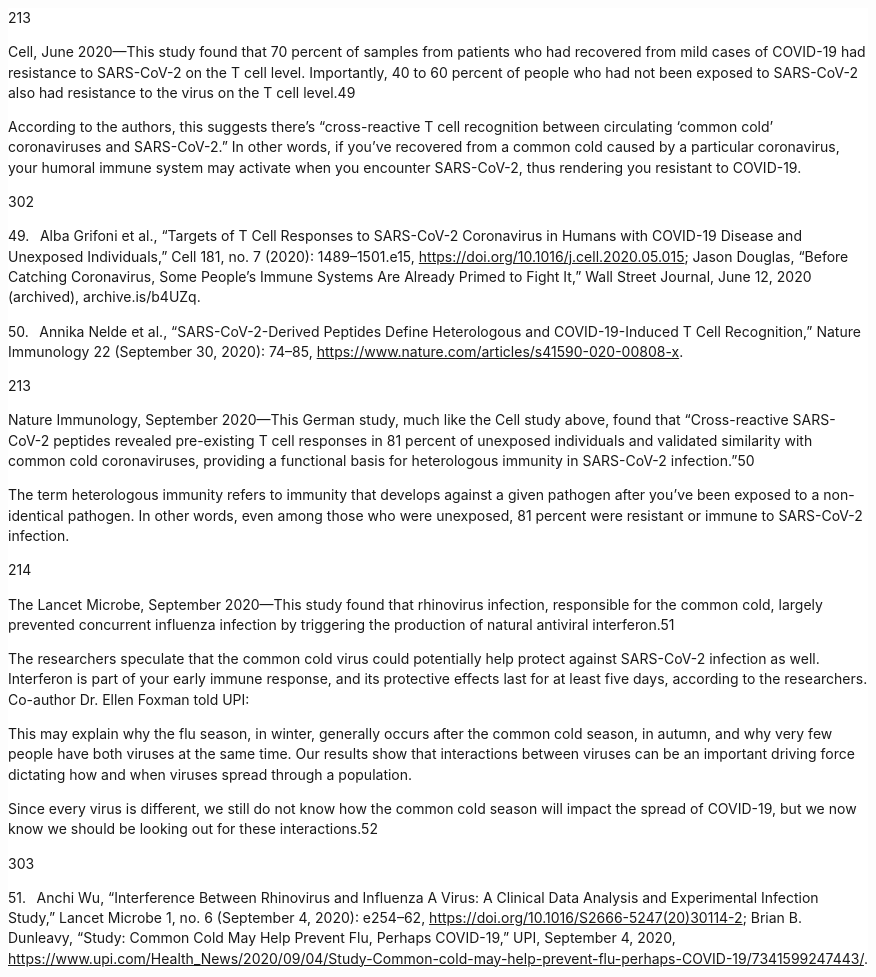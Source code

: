 213

Cell, June 2020—This study found that 70 percent of samples from patients who had recovered from mild cases of COVID-19 had resistance to SARS-CoV-2 on the T cell level. Importantly, 40 to 60 percent of people who had not been exposed to SARS-CoV-2 also had resistance to the virus on the T cell level.49

According to the authors, this suggests there’s “cross-reactive T cell recognition between circulating ‘common cold’ coronaviruses and SARS-CoV-2.” In other words, if you’ve recovered from a common cold caused by a particular coronavirus, your humoral immune system may activate when you encounter SARS-CoV-2, thus rendering you resistant to COVID-19.

302

49.   Alba Grifoni et al., “Targets of T Cell Responses to SARS-CoV-2 Coronavirus in Humans with COVID-19 Disease and Unexposed Individuals,” Cell 181, no. 7 (2020): 1489–1501.e15, https://doi.org/10.1016/j.cell.2020.05.015; Jason Douglas, “Before Catching Coronavirus, Some People’s Immune Systems Are Already Primed to Fight It,” Wall Street Journal, June 12, 2020 (archived), archive.is/b4UZq.

50.   Annika Nelde et al., “SARS-CoV-2-Derived Peptides Define Heterologous and COVID-19-Induced T Cell Recognition,” Nature Immunology 22 (September 30, 2020): 74–85, https://www.nature.com/articles/s41590-020-00808-x.

213

Nature Immunology, September 2020—This German study, much like the Cell study above, found that “Cross-reactive SARS-CoV-2 peptides revealed pre-existing T cell responses in 81 percent of unexposed individuals and validated similarity with common cold coronaviruses, providing a functional basis for heterologous immunity in SARS-CoV-2 infection.”50

The term heterologous immunity refers to immunity that develops against a given pathogen after you’ve been exposed to a non-identical pathogen. In other words, even among those who were unexposed, 81 percent were resistant or immune to SARS-CoV-2 infection.

214

The Lancet Microbe, September 2020—This study found that rhinovirus infection, responsible for the common cold, largely prevented concurrent influenza infection by triggering the production of natural antiviral interferon.51

The researchers speculate that the common cold virus could potentially help protect against SARS-CoV-2 infection as well. Interferon is part of your early immune response, and its protective effects last for at least five days, according to the researchers. Co-author Dr. Ellen Foxman told UPI:

This may explain why the flu season, in winter, generally occurs after the common cold season, in autumn, and why very few people have both viruses at the same time. Our results show that interactions between viruses can be an important driving force dictating how and when viruses spread through a population.

Since every virus is different, we still do not know how the common cold season will impact the spread of COVID-19, but we now know we should be looking out for these interactions.52

303

51.   Anchi Wu, “Interference Between Rhinovirus and Influenza A Virus: A Clinical Data Analysis and Experimental Infection Study,” Lancet Microbe 1, no. 6 (September 4, 2020): e254–62, https://doi.org/10.1016/S2666-5247(20)30114-2; Brian B. Dunleavy, “Study: Common Cold May Help Prevent Flu, Perhaps COVID-19,” UPI, September 4, 2020, https://www.upi.com/Health_News/2020/09/04/Study-Common-cold-may-help-prevent-flu-perhaps-COVID-19/7341599247443/.
